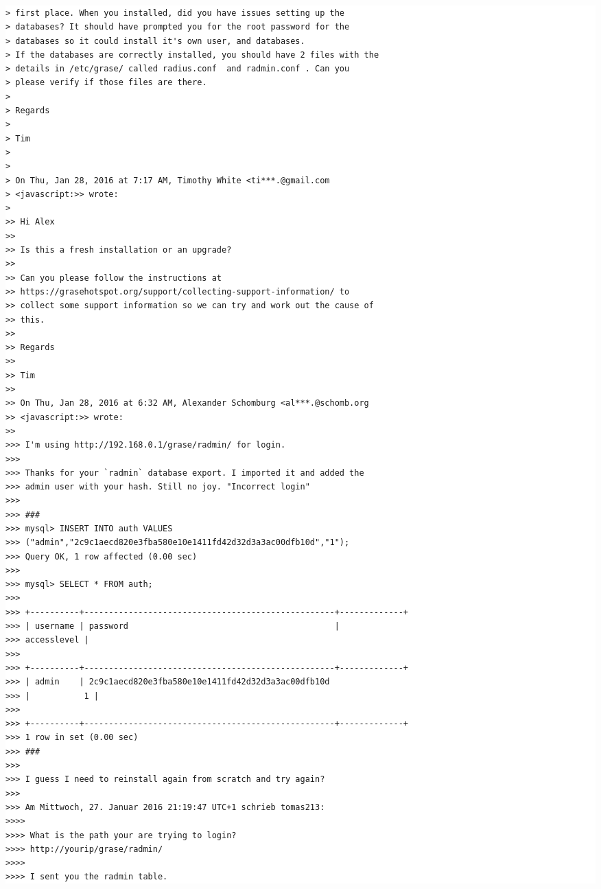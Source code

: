 ```
> first place. When you installed, did you have issues setting up the 
> databases? It should have prompted you for the root password for the 
> databases so it could install it's own user, and databases.
> If the databases are correctly installed, you should have 2 files with the 
> details in /etc/grase/ called radius.conf  and radmin.conf . Can you 
> please verify if those files are there.
>
> Regards
>
> Tim
>
>
> On Thu, Jan 28, 2016 at 7:17 AM, Timothy White <ti***.@gmail.com 
> <javascript:>> wrote:
>
>> Hi Alex
>>
>> Is this a fresh installation or an upgrade?
>>
>> Can you please follow the instructions at 
>> https://grasehotspot.org/support/collecting-support-information/ to 
>> collect some support information so we can try and work out the cause of 
>> this.
>>
>> Regards
>>
>> Tim
>>
>> On Thu, Jan 28, 2016 at 6:32 AM, Alexander Schomburg <al***.@schomb.org 
>> <javascript:>> wrote:
>>
>>> I'm using http://192.168.0.1/grase/radmin/ for login.
>>>
>>> Thanks for your `radmin` database export. I imported it and added the 
>>> admin user with your hash. Still no joy. "Incorrect login"
>>>
>>> ###
>>> mysql> INSERT INTO auth VALUES 
>>> ("admin","2c9c1aecd820e3fba580e10e1411fd42d32d3a3ac00dfb10d","1");
>>> Query OK, 1 row affected (0.00 sec)
>>>
>>> mysql> SELECT * FROM auth;
>>>
>>> +----------+---------------------------------------------------+-------------+
>>> | username | password                                          | 
>>> accesslevel |
>>>
>>> +----------+---------------------------------------------------+-------------+
>>> | admin    | 2c9c1aecd820e3fba580e10e1411fd42d32d3a3ac00dfb10d 
>>> |           1 |
>>>
>>> +----------+---------------------------------------------------+-------------+
>>> 1 row in set (0.00 sec)
>>> ###
>>>
>>> I guess I need to reinstall again from scratch and try again?
>>>
>>> Am Mittwoch, 27. Januar 2016 21:19:47 UTC+1 schrieb tomas213:
>>>>
>>>> What is the path your are trying to login?
>>>> http://yourip/grase/radmin/
>>>>
>>>> I sent you the radmin table.
```